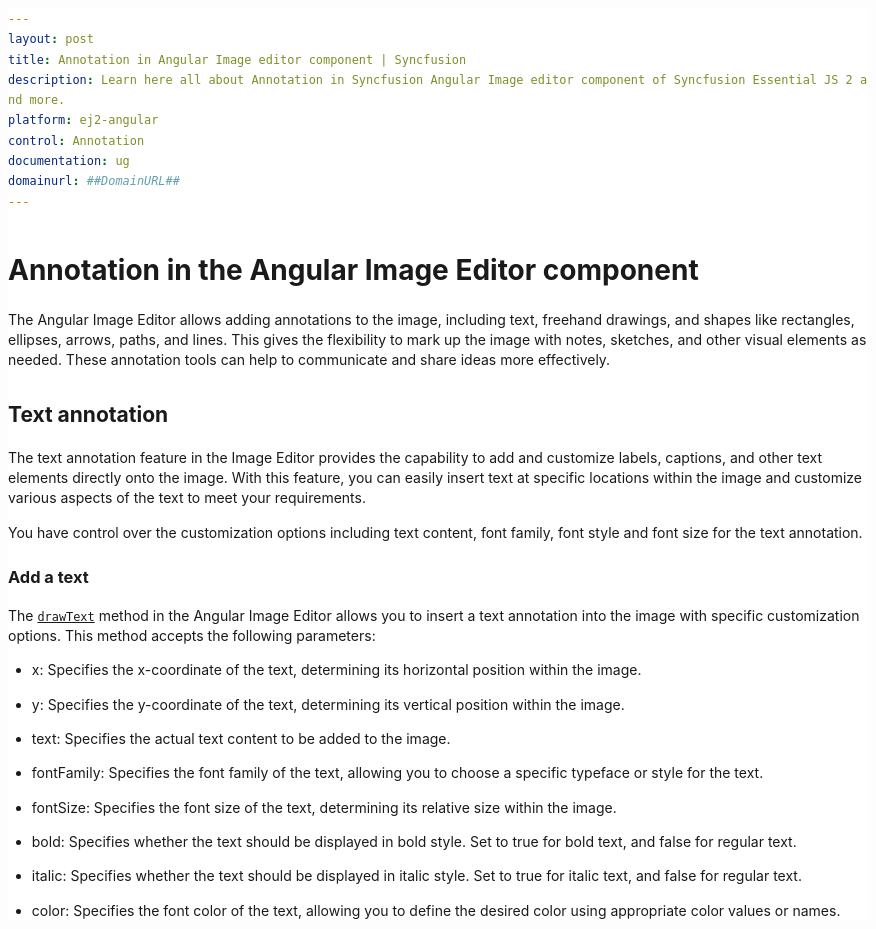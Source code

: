 ```yaml
---
layout: post
title: Annotation in Angular Image editor component | Syncfusion
description: Learn here all about Annotation in Syncfusion Angular Image editor component of Syncfusion Essential JS 2 and more.
platform: ej2-angular
control: Annotation 
documentation: ug
domainurl: ##DomainURL##
---
```


# Annotation in the Angular Image Editor component

The Angular Image Editor allows adding annotations to the image, including text, freehand drawings, and shapes like rectangles, ellipses, arrows, paths, and lines. This gives the flexibility to mark up the image with notes, sketches, and other visual elements as needed. These annotation tools can help to communicate and share ideas more effectively. 

## Text annotation

The text annotation feature in the Image Editor provides the capability to add and customize labels, captions, and other text elements directly onto the image. With this feature, you can easily insert text at specific locations within the image and customize various aspects of the text to meet your requirements. 

You have control over the customization options including text content, font family, font style and font size for the text annotation.

### Add a text

The [`drawText`](https://ej2.syncfusion.com/angular/documentation/api/image-editor/#drawtext) method in the Angular Image Editor allows you to insert a text annotation into the image with specific customization options. This method accepts the following parameters:

* x: Specifies the x-coordinate of the text, determining its horizontal position within the image. 

* y: Specifies the y-coordinate of the text, determining its vertical position within the image. 

* text: Specifies the actual text content to be added to the image. 

* fontFamily: Specifies the font family of the text, allowing you to choose a specific typeface or style for the text. 

* fontSize: Specifies the font size of the text, determining its relative size within the image. 

* bold: Specifies whether the text should be displayed in bold style. Set to true for bold text, and false for regular text. 

* italic: Specifies whether the text should be displayed in italic style. Set to true for italic text, and false for regular text. 

* color: Specifies the font color of the text, allowing you to define the desired color using appropriate color values or names.
